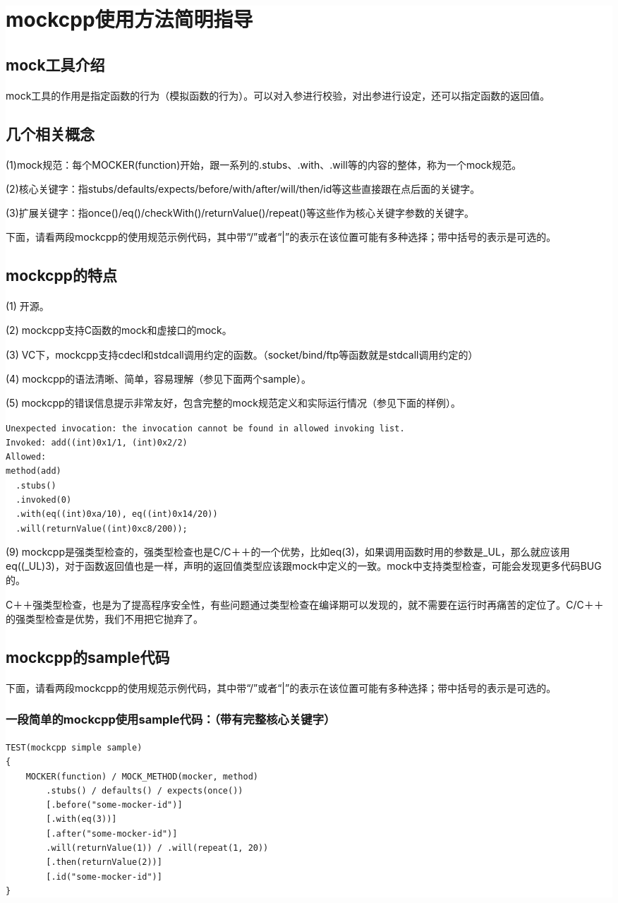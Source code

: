 # mockcpp使用方法简明指导 #

## mock工具介绍 ##
mock工具的作用是指定函数的行为（模拟函数的行为）。可以对入参进行校验，对出参进行设定，还可以指定函数的返回值。

## 几个相关概念 ##
(1)mock规范：每个MOCKER(function)开始，跟一系列的.stubs、.with、.will等的内容的整体，称为一个mock规范。

(2)核心关键字：指stubs/defaults/expects/before/with/after/will/then/id等这些直接跟在点后面的关键字。

(3)扩展关键字：指once()/eq()/checkWith()/returnValue()/repeat()等这些作为核心关键字参数的关键字。

下面，请看两段mockcpp的使用规范示例代码，其中带“/”或者“|”的表示在该位置可能有多种选择；带中括号的表示是可选的。

## mockcpp的特点 ##

(1) 开源。

(2) mockcpp支持C函数的mock和虚接口的mock。

(3) VC下，mockcpp支持cdecl和stdcall调用约定的函数。（socket/bind/ftp等函数就是stdcall调用约定的）

(4) mockcpp的语法清晰、简单，容易理解（参见下面两个sample）。

(5) mockcpp的错误信息提示非常友好，包含完整的mock规范定义和实际运行情况（参见下面的样例）。

```
Unexpected invocation: the invocation cannot be found in allowed invoking list.
Invoked: add((int)0x1/1, (int)0x2/2)
Allowed:
method(add)
  .stubs()
  .invoked(0)
  .with(eq((int)0xa/10), eq((int)0x14/20))
  .will(returnValue((int)0xc8/200));
```

(9) mockcpp是强类型检查的，强类型检查也是C/C＋＋的一个优势，比如eq(3)，如果调用函数时用的参数是_UL，那么就应该用eq((_UL)3)，对于函数返回值也是一样，声明的返回值类型应该跟mock中定义的一致。mock中支持类型检查，可能会发现更多代码BUG的。

C＋＋强类型检查，也是为了提高程序安全性，有些问题通过类型检查在编译期可以发现的，就不需要在运行时再痛苦的定位了。C/C＋＋的强类型检查是优势，我们不用把它抛弃了。

## mockcpp的sample代码 ##

下面，请看两段mockcpp的使用规范示例代码，其中带“/”或者“|”的表示在该位置可能有多种选择；带中括号的表示是可选的。

### 一段简单的mockcpp使用sample代码：（带有完整核心关键字） ###
```
TEST(mockcpp simple sample)
{
    MOCKER(function) / MOCK_METHOD(mocker, method)
        .stubs() / defaults() / expects(once())
        [.before("some-mocker-id")]
        [.with(eq(3))]
        [.after("some-mocker-id")]
        .will(returnValue(1)) / .will(repeat(1, 20))
        [.then(returnValue(2))]
        [.id("some-mocker-id")]
}
```
